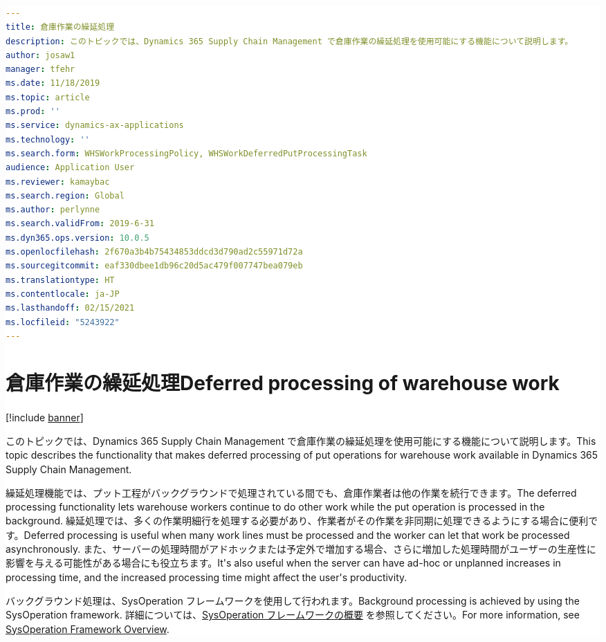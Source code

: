 ```yaml
---
title: 倉庫作業の繰延処理
description: このトピックでは、Dynamics 365 Supply Chain Management で倉庫作業の繰延処理を使用可能にする機能について説明します。
author: josaw1
manager: tfehr
ms.date: 11/18/2019
ms.topic: article
ms.prod: ''
ms.service: dynamics-ax-applications
ms.technology: ''
ms.search.form: WHSWorkProcessingPolicy, WHSWorkDeferredPutProcessingTask
audience: Application User
ms.reviewer: kamaybac
ms.search.region: Global
ms.author: perlynne
ms.search.validFrom: 2019-6-31
ms.dyn365.ops.version: 10.0.5
ms.openlocfilehash: 2f670a3b4b75434853ddcd3d790ad2c55971d72a
ms.sourcegitcommit: eaf330dbee1db96c20d5ac479f007747bea079eb
ms.translationtype: HT
ms.contentlocale: ja-JP
ms.lasthandoff: 02/15/2021
ms.locfileid: "5243922"
---
```

# <a name="deferred-processing-of-warehouse-work"></a><span data-ttu-id="275d2-103">倉庫作業の繰延処理</span><span class="sxs-lookup"><span data-stu-id="275d2-103">Deferred processing of warehouse work</span></span>

[!include [banner](../includes/banner.md)]

<span data-ttu-id="275d2-104">このトピックでは、Dynamics 365 Supply Chain Management で倉庫作業の繰延処理を使用可能にする機能について説明します。</span><span class="sxs-lookup"><span data-stu-id="275d2-104">This topic describes the functionality that makes deferred processing of put operations for warehouse work available in Dynamics 365 Supply Chain Management.</span></span>

<span data-ttu-id="275d2-105">繰延処理機能では、プット工程がバックグラウンドで処理されている間でも、倉庫作業者は他の作業を続行できます。</span><span class="sxs-lookup"><span data-stu-id="275d2-105">The deferred processing functionality lets warehouse workers continue to do other work while the put operation is processed in the background.</span></span> <span data-ttu-id="275d2-106">繰延処理では、多くの作業明細行を処理する必要があり、作業者がその作業を非同期に処理できるようにする場合に便利です。</span><span class="sxs-lookup"><span data-stu-id="275d2-106">Deferred processing is useful when many work lines must be processed and the worker can let that work be processed asynchronously.</span></span> <span data-ttu-id="275d2-107">また、サーバーの処理時間がアドホックまたは予定外で増加する場合、さらに増加した処理時間がユーザーの生産性に影響を与える可能性がある場合にも役立ちます。</span><span class="sxs-lookup"><span data-stu-id="275d2-107">It's also useful when the server can have ad-hoc or unplanned increases in processing time, and the increased processing time might affect the user's productivity.</span></span>

<span data-ttu-id="275d2-108">バックグラウンド処理は、SysOperation フレームワークを使用して行われます。</span><span class="sxs-lookup"><span data-stu-id="275d2-108">Background processing is achieved by using the SysOperation framework.</span></span> <span data-ttu-id="275d2-109">詳細については、[SysOperation フレームワークの概要](https://docs.microsoft.com/dynamicsax-2012/developer/sysoperation-framework-overview) を参照してください。</span><span class="sxs-lookup"><span data-stu-id="275d2-109">For more information, see [SysOperation Framework Overview](https://docs.microsoft.com/dynamicsax-2012/developer/sysoperation-framework-overview).</span></span>
